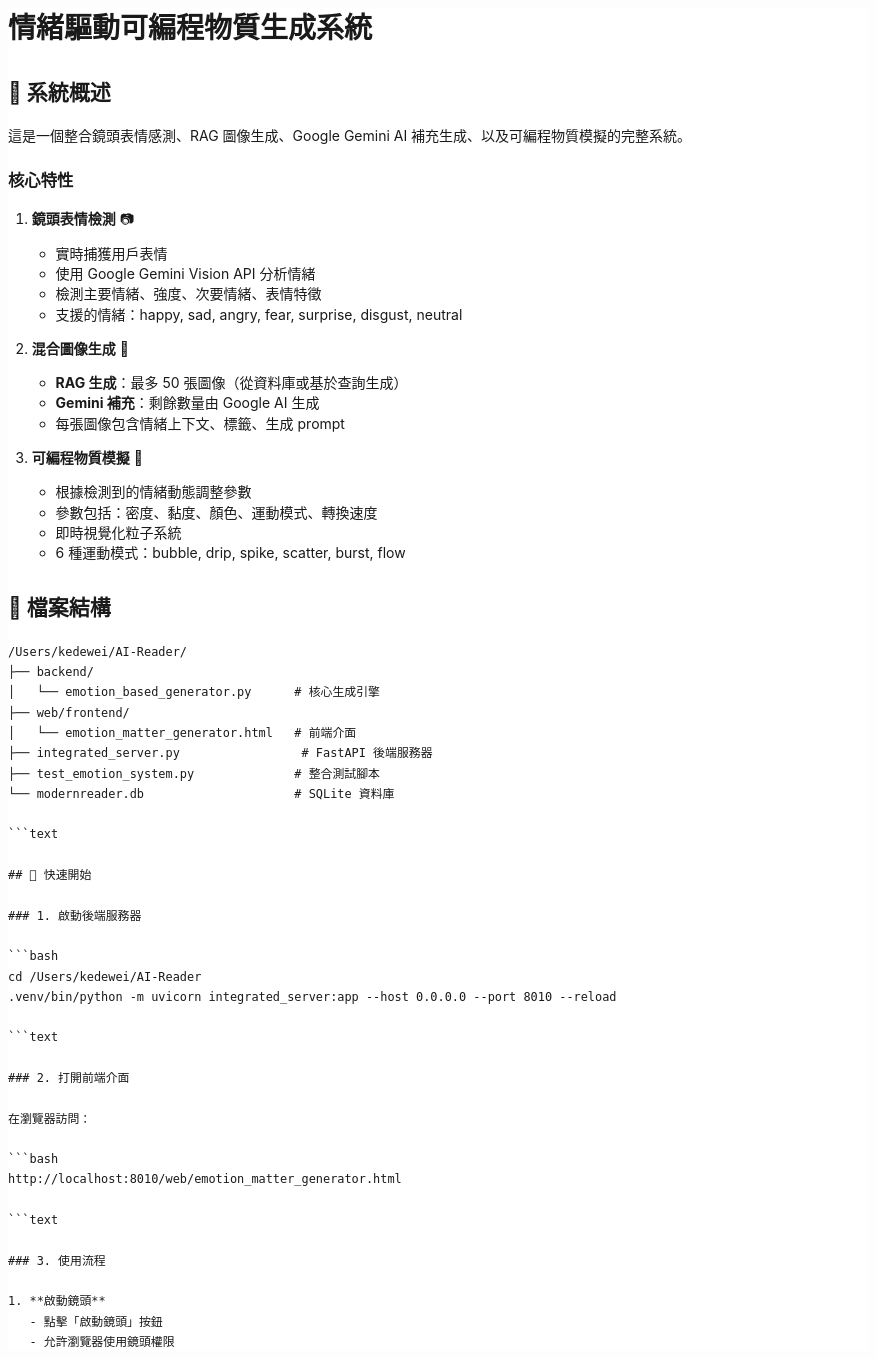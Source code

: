# 情緒驅動可編程物質生成系統

## 🎯 系統概述

這是一個整合鏡頭表情感測、RAG 圖像生成、Google Gemini AI 補充生成、以及可編程物質模擬的完整系統。

### 核心特性

1. **鏡頭表情檢測** 📷
   - 實時捕獲用戶表情
   - 使用 Google Gemini Vision API 分析情緒
   - 檢測主要情緒、強度、次要情緒、表情特徵
   - 支援的情緒：happy, sad, angry, fear, surprise, disgust, neutral

2. **混合圖像生成** 🎨
   - **RAG 生成**：最多 50 張圖像（從資料庫或基於查詢生成）
   - **Gemini 補充**：剩餘數量由 Google AI 生成
   - 每張圖像包含情緒上下文、標籤、生成 prompt

3. **可編程物質模擬** 🌊
   - 根據檢測到的情緒動態調整參數
   - 參數包括：密度、黏度、顏色、運動模式、轉換速度
   - 即時視覺化粒子系統
   - 6 種運動模式：bubble, drip, spike, scatter, burst, flow

## 📁 檔案結構

```text
/Users/kedewei/AI-Reader/
├── backend/
│   └── emotion_based_generator.py      # 核心生成引擎
├── web/frontend/
│   └── emotion_matter_generator.html   # 前端介面
├── integrated_server.py                 # FastAPI 後端服務器
├── test_emotion_system.py              # 整合測試腳本
└── modernreader.db                     # SQLite 資料庫

```text

## 🚀 快速開始

### 1. 啟動後端服務器

```bash
cd /Users/kedewei/AI-Reader
.venv/bin/python -m uvicorn integrated_server:app --host 0.0.0.0 --port 8010 --reload

```text

### 2. 打開前端介面

在瀏覽器訪問：

```bash
http://localhost:8010/web/emotion_matter_generator.html

```text

### 3. 使用流程

1. **啟動鏡頭**
   - 點擊「啟動鏡頭」按鈕
   - 允許瀏覽器使用鏡頭權限

```
